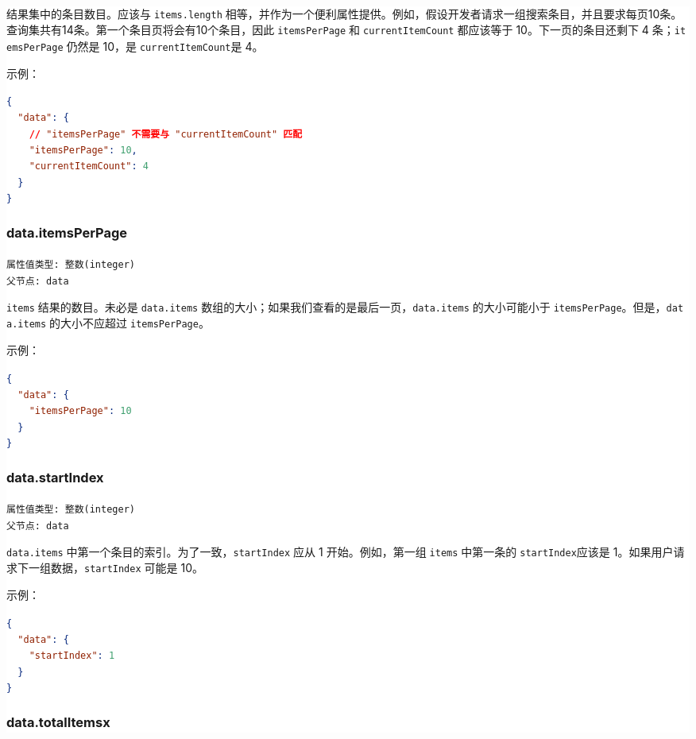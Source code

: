 结果集中的条目数目。应该与 `items.length` 相等，并作为一个便利属性提供。例如，假设开发者请求一组搜索条目，并且要求每页10条。查询集共有14条。第一个条目页将会有10个条目，因此 `itemsPerPage` 和 `currentItemCount` 都应该等于 10。下一页的条目还剩下 4 条；`itemsPerPage` 仍然是 10，是 `currentItemCount`是 4。

示例：

```json
{
  "data": {
    // "itemsPerPage" 不需要与 "currentItemCount" 匹配
    "itemsPerPage": 10,
    "currentItemCount": 4
  }
}
```

### data.itemsPerPage

```
属性值类型: 整数(integer)
父节点: data
```

`items` 结果的数目。未必是 `data.items` 数组的大小；如果我们查看的是最后一页，`data.items` 的大小可能小于 `itemsPerPage`。但是，`data.items` 的大小不应超过 `itemsPerPage`。

示例：

```json
{
  "data": {
    "itemsPerPage": 10
  }
}
```

### data.startIndex

```
属性值类型: 整数(integer)
父节点: data
```

`data.items` 中第一个条目的索引。为了一致，`startIndex` 应从 1 开始。例如，第一组 `items` 中第一条的 `startIndex`应该是 1。如果用户请求下一组数据，`startIndex` 可能是 10。

示例：

```json
{
  "data": {
    "startIndex": 1
  }
}
```

### data.totalItemsx
